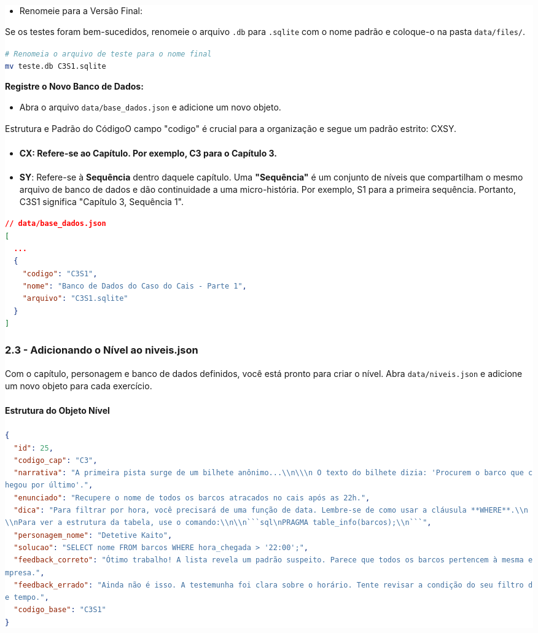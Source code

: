 - Renomeie para a Versão Final:

Se os testes foram bem-sucedidos, renomeie o arquivo `.db` para `.sqlite` com o nome padrão e coloque-o na pasta `data/files/`.

```Bash
# Renomeia o arquivo de teste para o nome final
mv teste.db C3S1.sqlite
```

**Registre o Novo Banco de Dados:**

   * Abra o arquivo `data/base_dados.json` e adicione um novo objeto.

   Estrutura e Padrão do CódigoO campo "codigo" é crucial para a organização e segue um padrão estrito: CXSY.

   * #### **CX: Refere-se ao Capítulo. Por exemplo, C3 para o Capítulo 3\.**

   * **SY**: Refere-se à **Sequência** dentro daquele capítulo. Uma **"Sequência"** é um conjunto de níveis que compartilham o mesmo arquivo de banco de dados e dão continuidade a uma micro-história. Por exemplo, S1 para a primeira sequência. Portanto, C3S1 significa "Capítulo 3, Sequência 1".

```json
// data/base_dados.json  
[  
  ...  
  {  
    "codigo": "C3S1",  
    "nome": "Banco de Dados do Caso do Cais - Parte 1",  
    "arquivo": "C3S1.sqlite"  
  }  
]
```

### **2.3 \- Adicionando o Nível ao niveis.json**

Com o capítulo, personagem e banco de dados definidos, você está pronto para criar o nível. Abra `data/niveis.json` e adicione um novo objeto para cada exercício.

#### **Estrutura do Objeto Nível**

```json
{  
  "id": 25,  
  "codigo_cap": "C3",  
  "narrativa": "A primeira pista surge de um bilhete anônimo...\\n\\\n O texto do bilhete dizia: 'Procurem o barco que chegou por último'.",  
  "enunciado": "Recupere o nome de todos os barcos atracados no cais após as 22h.",  
  "dica": "Para filtrar por hora, você precisará de uma função de data. Lembre-se de como usar a cláusula **WHERE**.\\n\\nPara ver a estrutura da tabela, use o comando:\\n\\n```sql\nPRAGMA table_info(barcos);\\n```",  
  "personagem_nome": "Detetive Kaito",  
  "solucao": "SELECT nome FROM barcos WHERE hora_chegada > '22:00';",  
  "feedback_correto": "Ótimo trabalho! A lista revela um padrão suspeito. Parece que todos os barcos pertencem à mesma empresa.",  
  "feedback_errado": "Ainda não é isso. A testemunha foi clara sobre o horário. Tente revisar a condição do seu filtro de tempo.",  
  "codigo_base": "C3S1"  
}
```
